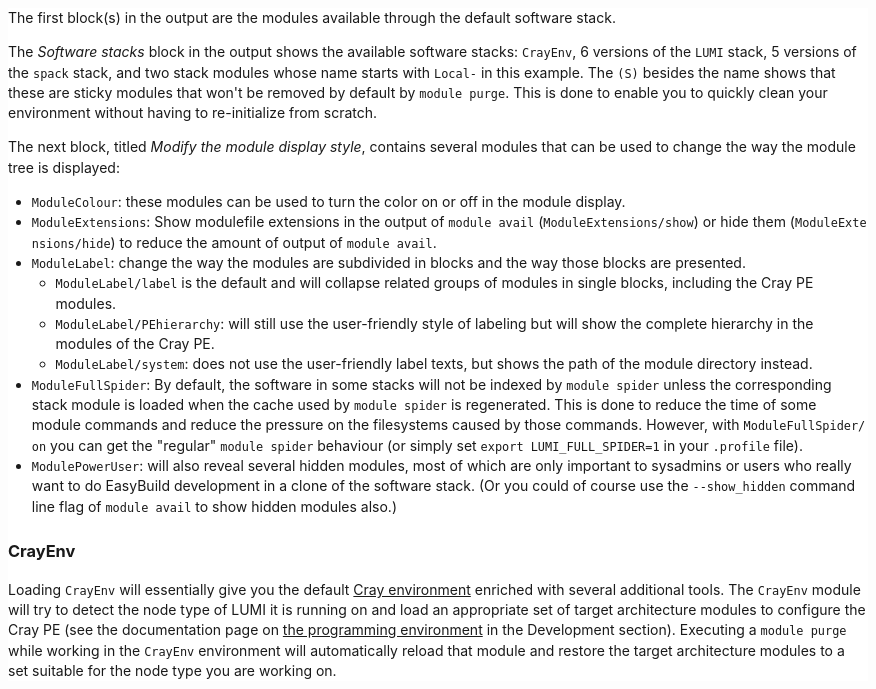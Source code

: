 The first block(s) in the output are the modules available through the default
software stack.

The *Software stacks* block in the output shows the available software stacks:
`CrayEnv`, 6 versions of the `LUMI` stack, 
5 versions of the `spack` stack,
and two stack modules whose name starts with `Local-` 
in this example. The `(S)` besides the
name shows that these are sticky modules that won't be removed by default by
``module purge``. This is done to enable you to quickly clean your environment
without having to re-initialize from scratch.

The next block, titled *Modify the module display style*, contains several
modules that can be used to change the way the module tree is displayed:

-   `ModuleColour`: these modules can be used to turn the color on or off in
    the module display.
-  `ModuleExtensions`: Show modulefile extensions in the output of `module avail`
    (`ModuleExtensions/show`) or hide them (`ModuleExtensions/hide`) to reduce
    the amount of output of `module avail`.
-   `ModuleLabel`: change the way the modules are subdivided in blocks and the
    way those blocks are presented.
    -   `ModuleLabel/label` is the default and will collapse related groups
        of modules in single blocks, including the Cray PE modules.
    -   `ModuleLabel/PEhierarchy`: will still use the user-friendly style of
        labeling but will show the complete hierarchy in the modules of the Cray
        PE.
    -   `ModuleLabel/system`: does not use the user-friendly label texts, but shows
        the path of the module directory instead.
-   `ModuleFullSpider`: By default, the software in some stacks will not be indexed
    by `module spider` unless the corresponding stack module is loaded when the
    cache used by `module spider` is regenerated. This is done to reduce the time
    of some module commands and reduce the pressure on the filesystems caused by
    those commands. However, with `ModuleFullSpider/on` you can get the "regular"
    `module spider` behaviour (or simply set `export LUMI_FULL_SPIDER=1` in your
    `.profile` file).
-   `ModulePowerUser`: will also reveal several hidden modules, most of which
    are only important to sysadmins or users who really want to do EasyBuild
    development in a clone of the software stack.
    (Or you could of course use the `--show_hidden` command line flag of `module avail`
    to show hidden modules also.)


### CrayEnv

Loading `CrayEnv` will essentially give you the default 
[Cray environment](https://cpe.ext.hpe.com/docs/#hpe-cray-user-environment)
enriched with several additional tools. The `CrayEnv` module will try to detect
the node type of LUMI it is running on and load an appropriate set of target
architecture modules to configure the Cray PE (see the documentation page on
[the programming environment][prgenv] in the Development section). Executing a
`module purge` while working in the `CrayEnv` environment will automatically
reload that module and restore the target architecture modules to a set
suitable for the node type you are working on.


[easybuild]: https://easybuild.io/
[eb-in-docs]: ../../software/installing/easybuild.md
[spack-site]: https://spack.readthedocs.io/
[spack-in-docs]: ../../software/installing/spack.md
[module-environment]: ../../runjobs/lumi_env/Lmod_modules.md
[containerwrapper]: ../software/installing/container-wrapper.md
[prgenv]: ../../development/compiling/prgenv.md
[lumi-software-library]: https://lumi-supercomputer.github.io/LUMI-EasyBuild-docs